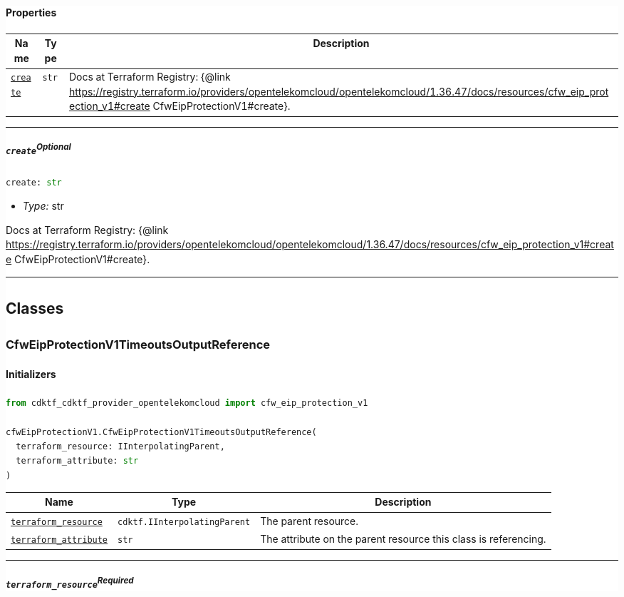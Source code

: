 #### Properties <a name="Properties" id="Properties"></a>

| **Name** | **Type** | **Description** |
| --- | --- | --- |
| <code><a href="#@cdktf/provider-opentelekomcloud.cfwEipProtectionV1.CfwEipProtectionV1Timeouts.property.create">create</a></code> | <code>str</code> | Docs at Terraform Registry: {@link https://registry.terraform.io/providers/opentelekomcloud/opentelekomcloud/1.36.47/docs/resources/cfw_eip_protection_v1#create CfwEipProtectionV1#create}. |

---

##### `create`<sup>Optional</sup> <a name="create" id="@cdktf/provider-opentelekomcloud.cfwEipProtectionV1.CfwEipProtectionV1Timeouts.property.create"></a>

```python
create: str
```

- *Type:* str

Docs at Terraform Registry: {@link https://registry.terraform.io/providers/opentelekomcloud/opentelekomcloud/1.36.47/docs/resources/cfw_eip_protection_v1#create CfwEipProtectionV1#create}.

---

## Classes <a name="Classes" id="Classes"></a>

### CfwEipProtectionV1TimeoutsOutputReference <a name="CfwEipProtectionV1TimeoutsOutputReference" id="@cdktf/provider-opentelekomcloud.cfwEipProtectionV1.CfwEipProtectionV1TimeoutsOutputReference"></a>

#### Initializers <a name="Initializers" id="@cdktf/provider-opentelekomcloud.cfwEipProtectionV1.CfwEipProtectionV1TimeoutsOutputReference.Initializer"></a>

```python
from cdktf_cdktf_provider_opentelekomcloud import cfw_eip_protection_v1

cfwEipProtectionV1.CfwEipProtectionV1TimeoutsOutputReference(
  terraform_resource: IInterpolatingParent,
  terraform_attribute: str
)
```

| **Name** | **Type** | **Description** |
| --- | --- | --- |
| <code><a href="#@cdktf/provider-opentelekomcloud.cfwEipProtectionV1.CfwEipProtectionV1TimeoutsOutputReference.Initializer.parameter.terraformResource">terraform_resource</a></code> | <code>cdktf.IInterpolatingParent</code> | The parent resource. |
| <code><a href="#@cdktf/provider-opentelekomcloud.cfwEipProtectionV1.CfwEipProtectionV1TimeoutsOutputReference.Initializer.parameter.terraformAttribute">terraform_attribute</a></code> | <code>str</code> | The attribute on the parent resource this class is referencing. |

---

##### `terraform_resource`<sup>Required</sup> <a name="terraform_resource" id="@cdktf/provider-opentelekomcloud.cfwEipProtectionV1.CfwEipProtectionV1TimeoutsOutputReference.Initializer.parameter.terraformResource"></a>
